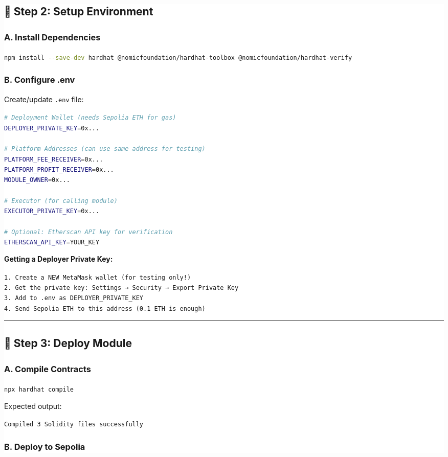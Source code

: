 
## 🔧 Step 2: Setup Environment

### A. Install Dependencies

```bash
npm install --save-dev hardhat @nomicfoundation/hardhat-toolbox @nomicfoundation/hardhat-verify
```

### B. Configure .env

Create/update `.env` file:

```bash
# Deployment Wallet (needs Sepolia ETH for gas)
DEPLOYER_PRIVATE_KEY=0x...

# Platform Addresses (can use same address for testing)
PLATFORM_FEE_RECEIVER=0x...
PLATFORM_PROFIT_RECEIVER=0x...
MODULE_OWNER=0x...

# Executor (for calling module)
EXECUTOR_PRIVATE_KEY=0x...

# Optional: Etherscan API key for verification
ETHERSCAN_API_KEY=YOUR_KEY
```

**Getting a Deployer Private Key:**
```
1. Create a NEW MetaMask wallet (for testing only!)
2. Get the private key: Settings → Security → Export Private Key
3. Add to .env as DEPLOYER_PRIVATE_KEY
4. Send Sepolia ETH to this address (0.1 ETH is enough)
```

---

## 🚀 Step 3: Deploy Module

### A. Compile Contracts

```bash
npx hardhat compile
```

Expected output:
```
Compiled 3 Solidity files successfully
```

### B. Deploy to Sepolia
